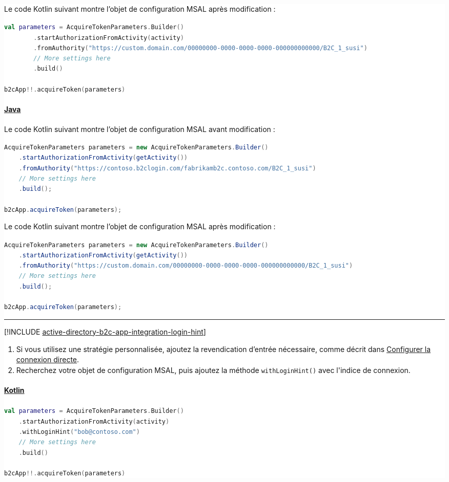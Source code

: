Le code Kotlin suivant montre l’objet de configuration MSAL après modification :

```kotlin
val parameters = AcquireTokenParameters.Builder()
        .startAuthorizationFromActivity(activity)
        .fromAuthority("https://custom.domain.com/00000000-0000-0000-0000-000000000000/B2C_1_susi")
        // More settings here
        .build()

b2cApp!!.acquireToken(parameters)
```


#### <a name="java"></a>[Java](#tab/java)

Le code Kotlin suivant montre l’objet de configuration MSAL avant modification :

```java
AcquireTokenParameters parameters = new AcquireTokenParameters.Builder()
    .startAuthorizationFromActivity(getActivity())
    .fromAuthority("https://contoso.b2clogin.com/fabrikamb2c.contoso.com/B2C_1_susi")
    // More settings here
    .build();

b2cApp.acquireToken(parameters);
```
Le code Kotlin suivant montre l’objet de configuration MSAL après modification :

```java
AcquireTokenParameters parameters = new AcquireTokenParameters.Builder()
    .startAuthorizationFromActivity(getActivity())
    .fromAuthority("https://custom.domain.com/00000000-0000-0000-0000-000000000000/B2C_1_susi")
    // More settings here
    .build();

b2cApp.acquireToken(parameters);
```

--- 

[!INCLUDE [active-directory-b2c-app-integration-login-hint](../../includes/active-directory-b2c-app-integration-login-hint.md)]

1. Si vous utilisez une stratégie personnalisée, ajoutez la revendication d’entrée nécessaire, comme décrit dans [Configurer la connexion directe](direct-signin.md#prepopulate-the-sign-in-name). 
1. Recherchez votre objet de configuration MSAL, puis ajoutez la méthode `withLoginHint()` avec l'indice de connexion.

#### <a name="kotlin"></a>[Kotlin](#tab/kotlin)


```kotlin
val parameters = AcquireTokenParameters.Builder()
    .startAuthorizationFromActivity(activity)
    .withLoginHint("bob@contoso.com") 
    // More settings here
    .build()

b2cApp!!.acquireToken(parameters)
```
